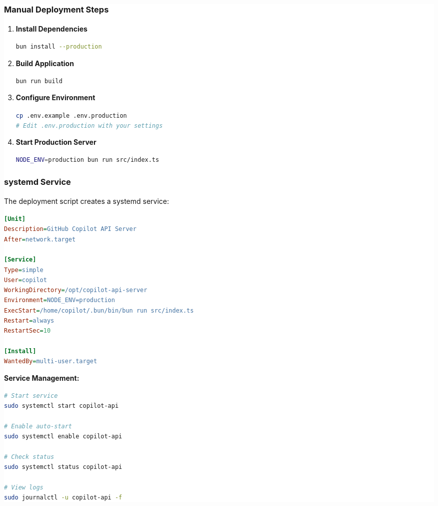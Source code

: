 ### Manual Deployment Steps

1. **Install Dependencies**
   ```bash
   bun install --production
   ```

2. **Build Application**
   ```bash
   bun run build
   ```

3. **Configure Environment**
   ```bash
   cp .env.example .env.production
   # Edit .env.production with your settings
   ```

4. **Start Production Server**
   ```bash
   NODE_ENV=production bun run src/index.ts
   ```

### systemd Service
The deployment script creates a systemd service:

```ini
[Unit]
Description=GitHub Copilot API Server
After=network.target

[Service]
Type=simple
User=copilot
WorkingDirectory=/opt/copilot-api-server
Environment=NODE_ENV=production
ExecStart=/home/copilot/.bun/bin/bun run src/index.ts
Restart=always
RestartSec=10

[Install]
WantedBy=multi-user.target
```

**Service Management:**
```bash
# Start service
sudo systemctl start copilot-api

# Enable auto-start
sudo systemctl enable copilot-api

# Check status
sudo systemctl status copilot-api

# View logs
sudo journalctl -u copilot-api -f
```
